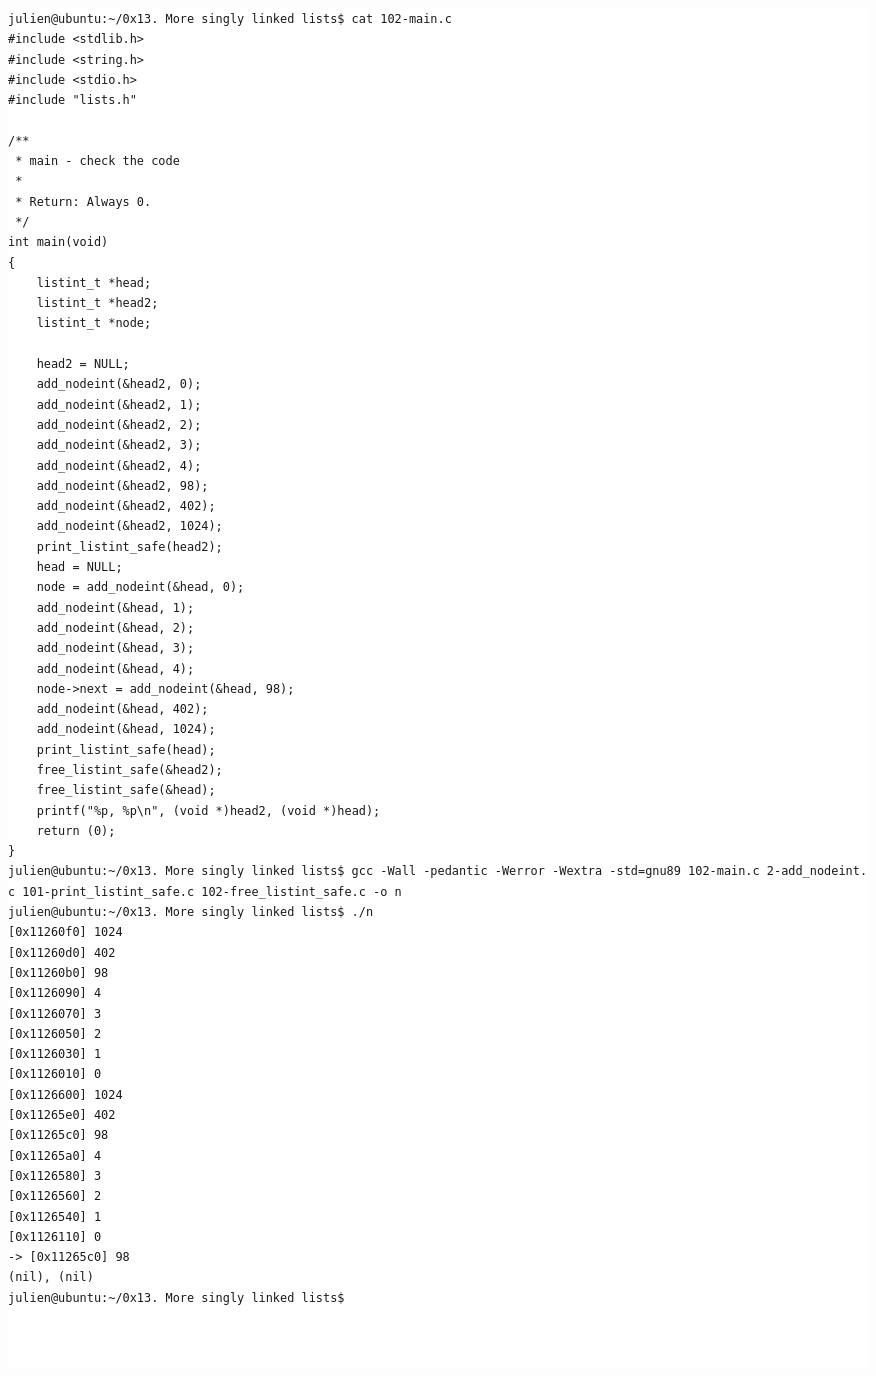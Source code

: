 <pre><code>julien@ubuntu:~/0x13. More singly linked lists$ cat 102-main.c 
#include &lt;stdlib.h&gt;
#include &lt;string.h&gt;
#include &lt;stdio.h&gt;
#include &quot;lists.h&quot;

/**
 * main - check the code
 *
 * Return: Always 0.
 */
int main(void)
{
    listint_t *head;
    listint_t *head2;
    listint_t *node;

    head2 = NULL;
    add_nodeint(&amp;head2, 0);
    add_nodeint(&amp;head2, 1);
    add_nodeint(&amp;head2, 2);
    add_nodeint(&amp;head2, 3);
    add_nodeint(&amp;head2, 4);
    add_nodeint(&amp;head2, 98);
    add_nodeint(&amp;head2, 402);
    add_nodeint(&amp;head2, 1024);
    print_listint_safe(head2);
    head = NULL;
    node = add_nodeint(&amp;head, 0);
    add_nodeint(&amp;head, 1);
    add_nodeint(&amp;head, 2);
    add_nodeint(&amp;head, 3);
    add_nodeint(&amp;head, 4);
    node-&gt;next = add_nodeint(&amp;head, 98);
    add_nodeint(&amp;head, 402);
    add_nodeint(&amp;head, 1024);
    print_listint_safe(head);
    free_listint_safe(&amp;head2);
    free_listint_safe(&amp;head);
    printf(&quot;%p, %p\n&quot;, (void *)head2, (void *)head);
    return (0);
}
julien@ubuntu:~/0x13. More singly linked lists$ gcc -Wall -pedantic -Werror -Wextra -std=gnu89 102-main.c 2-add_nodeint.c 101-print_listint_safe.c 102-free_listint_safe.c -o n
julien@ubuntu:~/0x13. More singly linked lists$ ./n 
[0x11260f0] 1024
[0x11260d0] 402
[0x11260b0] 98
[0x1126090] 4
[0x1126070] 3
[0x1126050] 2
[0x1126030] 1
[0x1126010] 0
[0x1126600] 1024
[0x11265e0] 402
[0x11265c0] 98
[0x11265a0] 4
[0x1126580] 3
[0x1126560] 2
[0x1126540] 1
[0x1126110] 0
-&gt; [0x11265c0] 98
(nil), (nil)
julien@ubuntu:~/0x13. More singly linked lists$ 